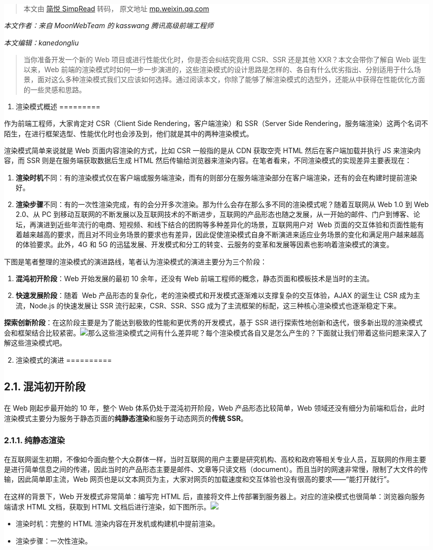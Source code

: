 > 本文由 [简悦 SimpRead](http://ksria.com/simpread/) 转码， 原文地址 [mp.weixin.qq.com](https://mp.weixin.qq.com/s/e5J54ZgQSXcQGjq70bK0ww)

_本文作者：来自 MoonWebTeam 的 kasswang _腾讯高级前端工程师__

_本文编辑：kanedongliu_

> 当你准备开发一个新的 Web 项目或进行性能优化时，你是否会纠结究竟用 CSR、SSR 还是其他 XXR？本文会带你了解自 Web 诞生以来，Web 前端的渲染模式时如何一步一步演进的，这些渲染模式的设计思路是怎样的、各自有什么优劣指出、分别适用于什么场景，面对这么多种渲染模式我们又应该如何选择。通过阅读本文，你除了能够了解渲染模式的选型外，还能从中获得在性能优化方面的一些灵感和思路。

1. 渲染模式概述
=========

作为前端工程师，大家肯定对 CSR（Client Side Rendering，客户端渲染）和 SSR（Server Side Rendering，服务端渲染）这两个名词不陌生，在进行框架选型、性能优化时也会涉及到，他们就是其中的两种渲染模式。

渲染模式简单来说就是 Web 页面内容渲染的方式，比如 CSR 一般指的是从 CDN 获取空壳 HTML 然后在客户端加载并执行 JS 来渲染内容，而 SSR 则是在服务端获取数据后生成 HTML 然后传输给浏览器来渲染内容。在笔者看来，不同渲染模式的实现差异主要表现在：

1.  **渲染时机**不同：有的渲染模式仅在客户端或服务端渲染，而有的则部分在服务端渲染部分在客户端渲染，还有的会在构建时提前渲染好。
    
2.  **渲染步骤**不同：有的一次性渲染完成，有的会分开多次渲染。那为什么会存在那么多不同的渲染模式呢？随着互联网从 Web 1.0 到 Web 2.0、从 PC 到移动互联网的不断发展以及互联网技术的不断进步，互联网的产品形态也随之发展，从一开始的邮件、门户到博客、论坛，再演进到近些年流行的电商、短视频、和线下结合的团购等多种差异化的场景，互联网用户对  Web 页面的交互体验和页面性能有着越来越高的要求，而且对不同业务场景的要求也有差异，因此促使渲染模式自身不断演进来适应业务场景的变化和满足用户越来越高的体验要求。此外，4G 和 5G 的迅猛发展、开发模式和分工的转变、云服务的变革和发展等因素也影响着渲染模式的演变。
    

下图是笔者整理的渲染模式的演进路线，笔者认为渲染模式的演进主要分为三个阶段：

1.  **混沌初开阶段**：Web 开始发展的最初 10 余年，还没有 Web 前端工程师的概念，静态页面和模板技术是当时的主流。
    
2.  **快速发展阶段**：随着  Web 产品形态的复杂化，老的渲染模式和开发模式逐渐难以支撑复杂的交互体验，AJAX 的诞生让 CSR 成为主流，Node.js 的快速发展让 SSR 流行起来，CSR、SSR、SSG 成为了主流框架的标配，这三种核心渲染模式也逐渐稳定下来。
    

**探索创新阶段**：在这阶段主要是为了能达到极致的性能和更优秀的开发模式，基于 SSR 进行探索性地创新和迭代，很多新出现的渲染模式会和框架结合比较紧密。![](https://mmbiz.qpic.cn/mmbiz_png/rje6y1OsrOKZkQERSCl5aJibiazubia8tiaFRdiaxYGm3JrtAiasg3JHfs1X4u5dpBHUlr5t2cRwsacgG0Z1T8PLcKiag/640?wx_fmt=png)那么这些渲染模式之间有什么差异呢？每个渲染模式各自又是怎么产生的？下面就让我们带着这些问题来深入了解这些渲染模式吧。

2. 渲染模式的演进
==========

2.1. 混沌初开阶段
-----------

在 Web 刚起步最开始的 10 年，整个 Web 体系仍处于混沌初开阶段，Web 产品形态比较简单，Web 领域还没有细分为前端和后台，此时渲染模式主要分为服务于静态页面的**纯静态渲染**和服务于动态网页的**传统 SSR**。

### 2.1.1. 纯静态渲染

在互联网诞生初期，不像如今面向整个大众群体一样，当时互联网的用户主要是研究机构、高校和政府等相关专业人员，互联网的作用主要是进行简单信息之间的传递，因此当时的产品形态主要是邮件、文章等只读文档（document）。而且当时的网速非常慢，限制了大文件的传输，因此简单即主流，Web 网页也是以文本网页为主，大家对网页的加载速度和交互体验也没有很高的要求——“能打开就行”。

在这样的背景下，Web 开发模式非常简单：编写完 HTML 后，直接将文件上传部署到服务器上。对应的渲染模式也很简单：浏览器向服务端请求 HTML 文档，获取到 HTML 文档后进行渲染，如下图所示。![](https://mmbiz.qpic.cn/mmbiz_png/rje6y1OsrOKZkQERSCl5aJibiazubia8tiaF3a8DFsJVSmPicsgyG9hb1cNmpic4icBViaE44D9Znm0ibbgIkPDHSFGuoyQ/640?wx_fmt=png)

*   渲染时机：完整的 HTML 渲染内容在开发机或构建机中提前渲染。
    
*   渲染步骤：一次性渲染。
    